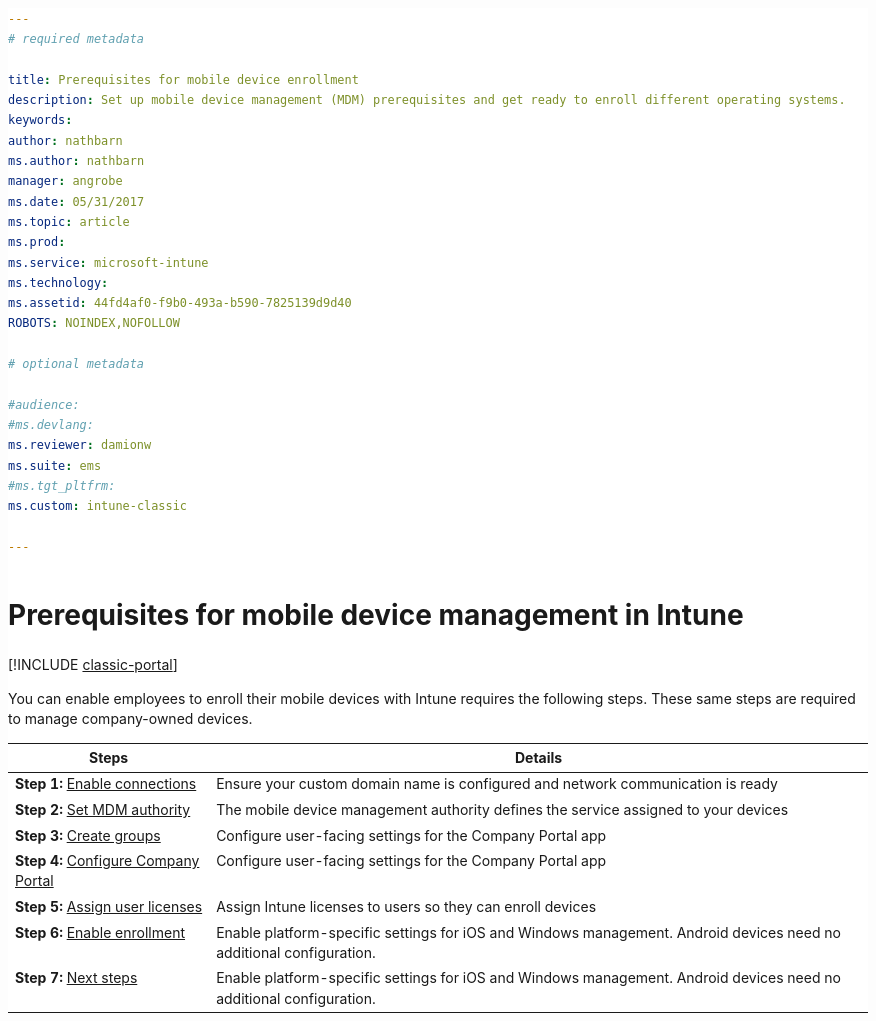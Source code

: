 ```yaml
---
# required metadata

title: Prerequisites for mobile device enrollment 
description: Set up mobile device management (MDM) prerequisites and get ready to enroll different operating systems.
keywords:
author: nathbarn
ms.author: nathbarn
manager: angrobe
ms.date: 05/31/2017
ms.topic: article
ms.prod:
ms.service: microsoft-intune
ms.technology:
ms.assetid: 44fd4af0-f9b0-493a-b590-7825139d9d40
ROBOTS: NOINDEX,NOFOLLOW

# optional metadata

#audience:
#ms.devlang:
ms.reviewer: damionw
ms.suite: ems
#ms.tgt_pltfrm:
ms.custom: intune-classic

---
```


# Prerequisites for mobile device management in Intune

[!INCLUDE [classic-portal](../includes/classic-portal.md)]

You can enable employees to enroll their mobile devices with Intune requires the following steps. These same steps are required to manage company-owned devices.

|Steps|Details|  
|-----------|-------------|  
|**Step 1:** [Enable connections](#step-1-enable-connections)|Ensure your custom domain name is configured and network communication is ready|  
|**Step 2:** [Set MDM authority](#step-2-set-mdm-authority)|The mobile device management authority defines the service assigned to your devices|
|**Step 3:** [Create groups](#step-3-create-groups)|Configure user-facing settings for the Company Portal app|  
|**Step 4:** [Configure Company Portal](#step-4-configure-company-portal)|Configure user-facing settings for the Company Portal app|  
|**Step 5:** [Assign user licenses](#step-5-assign-user-licenses)|Assign Intune licenses to users so they can enroll devices|
|**Step 6:** [Enable enrollment](#step-6-enable-enrollment)|Enable platform-specific settings for iOS and Windows management. Android devices need no additional configuration.|
|**Step 7:** [Next steps](#step-7-next-steps)|Enable platform-specific settings for iOS and Windows management. Android devices need no additional configuration.|
